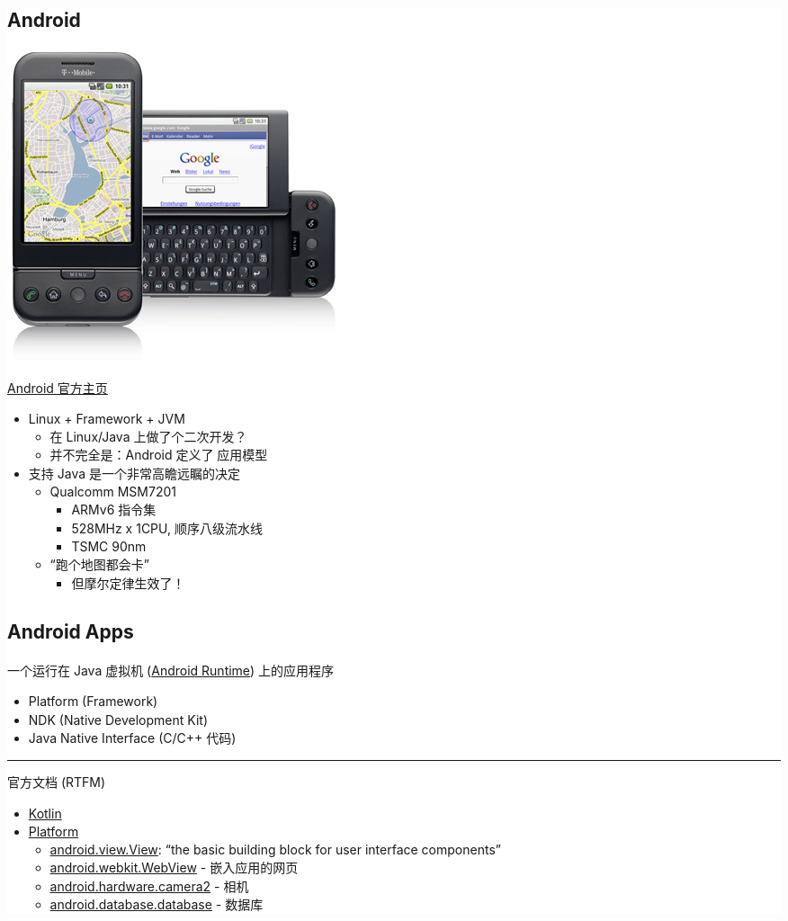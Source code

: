 ## Android

![](res/30.andriod系统/htc-g1.jpg "")

[Android 官方主页](https://developer.android.google.cn/ "")

- Linux + Framework + JVM
	- 在 Linux/Java 上做了个二次开发？
	- 并不完全是：Android 定义了	
		应用模型
- 支持 Java 是一个非常高瞻远瞩的决定
	- Qualcomm MSM7201	
		- ARMv6 指令集	
		- 528MHz x 1CPU, 顺序八级流水线	
		- TSMC 90nm
	- “跑个地图都会卡”	
		- 但摩尔定律生效了！

## Android Apps

一个运行在 Java 虚拟机 ([Android Runtime](http://aospxref.com/android-12.0.0_r3/xref/art/ "")) 上的应用程序

- Platform (Framework)
- NDK (Native Development Kit)
- Java Native Interface (C/C++ 代码)

---

官方文档 (RTFM)

- [Kotlin](https://developer.android.google.cn/kotlin "")
- [Platform](https://developer.android.google.cn/reference/packages "")
	- [android.view.View](https://developer.android.google.cn/reference/android/view/View ""): “the basic building block for user interface components”
	- [android.webkit.WebView](https://developer.android.google.cn/reference/android/webkit/WebView "") - 嵌入应用的网页
	- [android.hardware.camera2](https://developer.android.google.cn/reference/android/hardware/camera2/package-summary "") - 相机
	- [android.database.database](https://developer.android.google.cn/reference/android/database/sqlite/package-summary "") - 数据库
